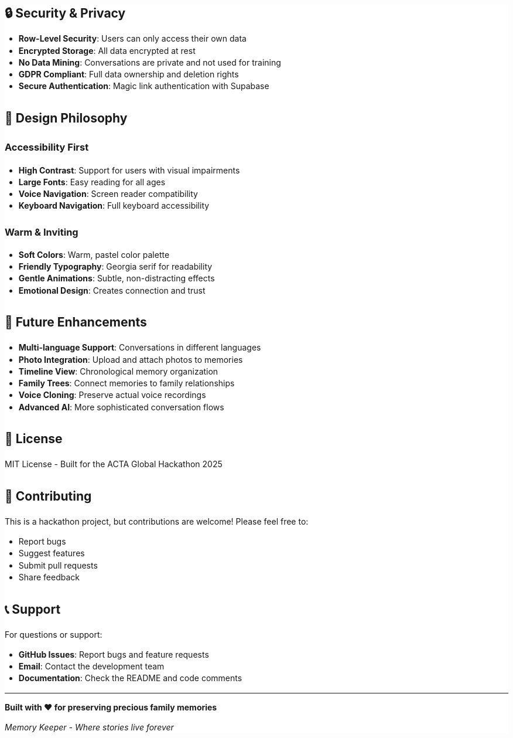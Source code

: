 ## 🔒 Security & Privacy

- **Row-Level Security**: Users can only access their own data
- **Encrypted Storage**: All data encrypted at rest
- **No Data Mining**: Conversations are private and not used for training
- **GDPR Compliant**: Full data ownership and deletion rights
- **Secure Authentication**: Magic link authentication with Supabase

## 🎨 Design Philosophy

### Accessibility First
- **High Contrast**: Support for users with visual impairments
- **Large Fonts**: Easy reading for all ages
- **Voice Navigation**: Screen reader compatibility
- **Keyboard Navigation**: Full keyboard accessibility

### Warm & Inviting
- **Soft Colors**: Warm, pastel color palette
- **Friendly Typography**: Georgia serif for readability
- **Gentle Animations**: Subtle, non-distracting effects
- **Emotional Design**: Creates connection and trust

## 🚀 Future Enhancements

- **Multi-language Support**: Conversations in different languages
- **Photo Integration**: Upload and attach photos to memories
- **Timeline View**: Chronological memory organization
- **Family Trees**: Connect memories to family relationships
- **Voice Cloning**: Preserve actual voice recordings
- **Advanced AI**: More sophisticated conversation flows

## 📄 License

MIT License - Built for the ACTA Global Hackathon 2025

## 🤝 Contributing

This is a hackathon project, but contributions are welcome! Please feel free to:
- Report bugs
- Suggest features
- Submit pull requests
- Share feedback

## 📞 Support

For questions or support:
- **GitHub Issues**: Report bugs and feature requests
- **Email**: Contact the development team
- **Documentation**: Check the README and code comments

---

**Built with ❤️ for preserving precious family memories**

*Memory Keeper - Where stories live forever*
